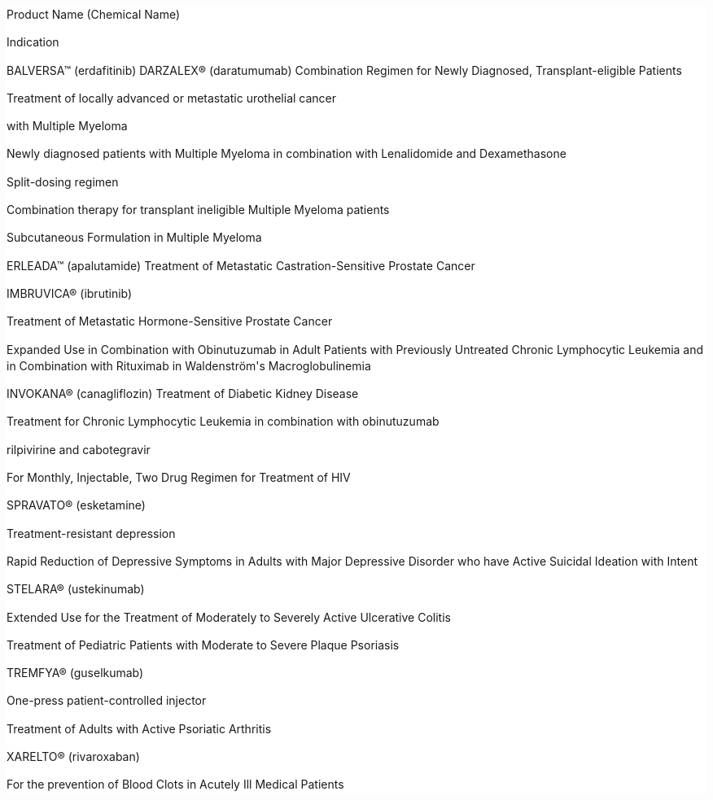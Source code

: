 Product Name (Chemical
Name)

Indication

BALVERSA™ (erdafitinib)
DARZALEX® (daratumumab) Combination Regimen for Newly Diagnosed, Transplant-eligible Patients

Treatment of locally advanced or metastatic urothelial cancer

with Multiple Myeloma

Newly diagnosed patients with Multiple Myeloma in combination with
Lenalidomide and Dexamethasone

Split-dosing regimen

Combination therapy for transplant ineligible Multiple Myeloma patients

Subcutaneous Formulation in Multiple Myeloma

 ERLEADA™ (apalutamide) Treatment of Metastatic Castration-Sensitive Prostate Cancer

IMBRUVICA®  (ibrutinib)

Treatment of Metastatic Hormone-Sensitive Prostate Cancer

Expanded Use in Combination with Obinutuzumab in Adult Patients with
Previously Untreated Chronic Lymphocytic Leukemia and in
Combination with Rituximab in Waldenström's Macroglobulinemia

INVOKANA®  (canagliflozin) Treatment of Diabetic Kidney Disease

Treatment for Chronic Lymphocytic Leukemia in combination with
obinutuzumab

rilpivirine and cabotegravir

For Monthly, Injectable, Two Drug Regimen for Treatment of HIV

SPRAVATO® (esketamine)

Treatment-resistant depression

Rapid Reduction of Depressive Symptoms in Adults with Major
Depressive Disorder who have Active Suicidal Ideation with Intent

STELARA® (ustekinumab)

Extended Use for the Treatment of Moderately to Severely Active
Ulcerative Colitis

Treatment of Pediatric Patients with Moderate to Severe Plaque Psoriasis

TREMFYA® (guselkumab)

One-press patient-controlled injector

Treatment of Adults with Active Psoriatic Arthritis

XARELTO® (rivaroxaban)

For the prevention of Blood Clots in Acutely Ill Medical Patients
